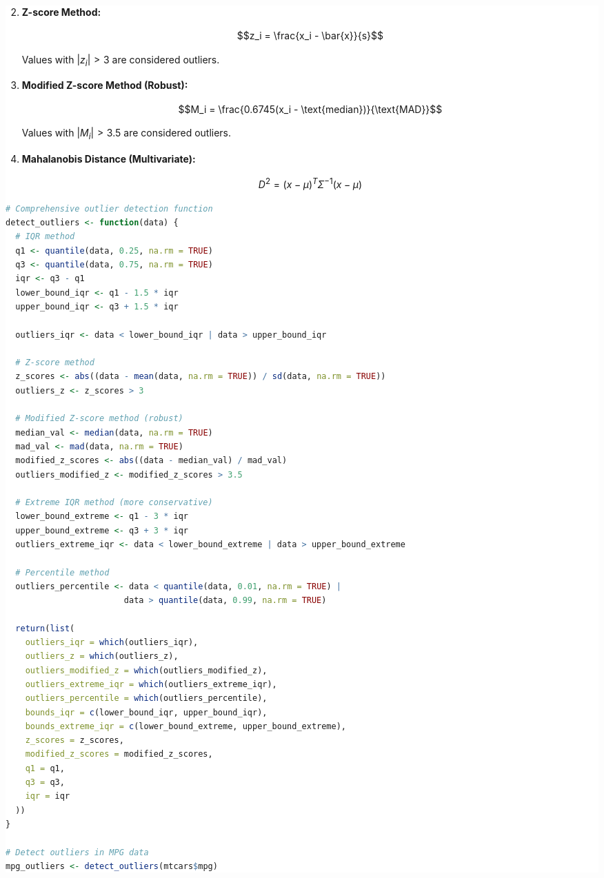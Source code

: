 2. **Z-score Method:**
   ```math
   z_i = \frac{x_i - \bar{x}}{s}
   ```
   Values with $|z_i| > 3$ are considered outliers.

3. **Modified Z-score Method (Robust):**
   ```math
   M_i = \frac{0.6745(x_i - \text{median})}{\text{MAD}}
   ```
   Values with $|M_i| > 3.5$ are considered outliers.

4. **Mahalanobis Distance (Multivariate):**
   ```math
   D^2 = (x - \mu)^T \Sigma^{-1} (x - \mu)
   ```

```r
# Comprehensive outlier detection function
detect_outliers <- function(data) {
  # IQR method
  q1 <- quantile(data, 0.25, na.rm = TRUE)
  q3 <- quantile(data, 0.75, na.rm = TRUE)
  iqr <- q3 - q1
  lower_bound_iqr <- q1 - 1.5 * iqr
  upper_bound_iqr <- q3 + 1.5 * iqr
  
  outliers_iqr <- data < lower_bound_iqr | data > upper_bound_iqr
  
  # Z-score method
  z_scores <- abs((data - mean(data, na.rm = TRUE)) / sd(data, na.rm = TRUE))
  outliers_z <- z_scores > 3
  
  # Modified Z-score method (robust)
  median_val <- median(data, na.rm = TRUE)
  mad_val <- mad(data, na.rm = TRUE)
  modified_z_scores <- abs((data - median_val) / mad_val)
  outliers_modified_z <- modified_z_scores > 3.5
  
  # Extreme IQR method (more conservative)
  lower_bound_extreme <- q1 - 3 * iqr
  upper_bound_extreme <- q3 + 3 * iqr
  outliers_extreme_iqr <- data < lower_bound_extreme | data > upper_bound_extreme
  
  # Percentile method
  outliers_percentile <- data < quantile(data, 0.01, na.rm = TRUE) | 
                        data > quantile(data, 0.99, na.rm = TRUE)
  
  return(list(
    outliers_iqr = which(outliers_iqr),
    outliers_z = which(outliers_z),
    outliers_modified_z = which(outliers_modified_z),
    outliers_extreme_iqr = which(outliers_extreme_iqr),
    outliers_percentile = which(outliers_percentile),
    bounds_iqr = c(lower_bound_iqr, upper_bound_iqr),
    bounds_extreme_iqr = c(lower_bound_extreme, upper_bound_extreme),
    z_scores = z_scores,
    modified_z_scores = modified_z_scores,
    q1 = q1,
    q3 = q3,
    iqr = iqr
  ))
}

# Detect outliers in MPG data
mpg_outliers <- detect_outliers(mtcars$mpg)
```
